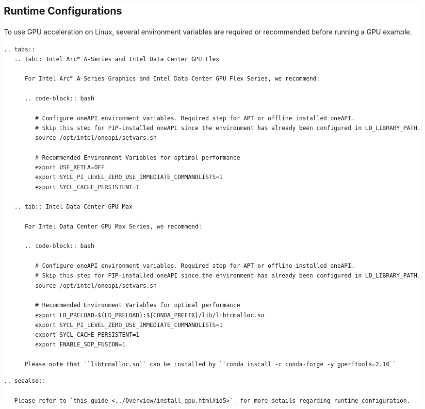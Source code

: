 ## Runtime Configurations

To use GPU acceleration on Linux, several environment variables are required or recommended before running a GPU example.

```eval_rst
.. tabs::
   .. tab:: Intel Arc™ A-Series and Intel Data Center GPU Flex

      For Intel Arc™ A-Series Graphics and Intel Data Center GPU Flex Series, we recommend:

      .. code-block:: bash

         # Configure oneAPI environment variables. Required step for APT or offline installed oneAPI.
         # Skip this step for PIP-installed oneAPI since the environment has already been configured in LD_LIBRARY_PATH.
         source /opt/intel/oneapi/setvars.sh

         # Recommended Environment Variables for optimal performance
         export USE_XETLA=OFF
         export SYCL_PI_LEVEL_ZERO_USE_IMMEDIATE_COMMANDLISTS=1
         export SYCL_CACHE_PERSISTENT=1

   .. tab:: Intel Data Center GPU Max

      For Intel Data Center GPU Max Series, we recommend:

      .. code-block:: bash

         # Configure oneAPI environment variables. Required step for APT or offline installed oneAPI.
         # Skip this step for PIP-installed oneAPI since the environment has already been configured in LD_LIBRARY_PATH.
         source /opt/intel/oneapi/setvars.sh

         # Recommended Environment Variables for optimal performance
         export LD_PRELOAD=${LD_PRELOAD}:${CONDA_PREFIX}/lib/libtcmalloc.so
         export SYCL_PI_LEVEL_ZERO_USE_IMMEDIATE_COMMANDLISTS=1
         export SYCL_CACHE_PERSISTENT=1
         export ENABLE_SDP_FUSION=1

      Please note that ``libtcmalloc.so`` can be installed by ``conda install -c conda-forge -y gperftools=2.10``

```

  ```eval_rst
  .. seealso::

     Please refer to `this guide <../Overview/install_gpu.html#id5>`_ for more details regarding runtime configuration.
  ```
